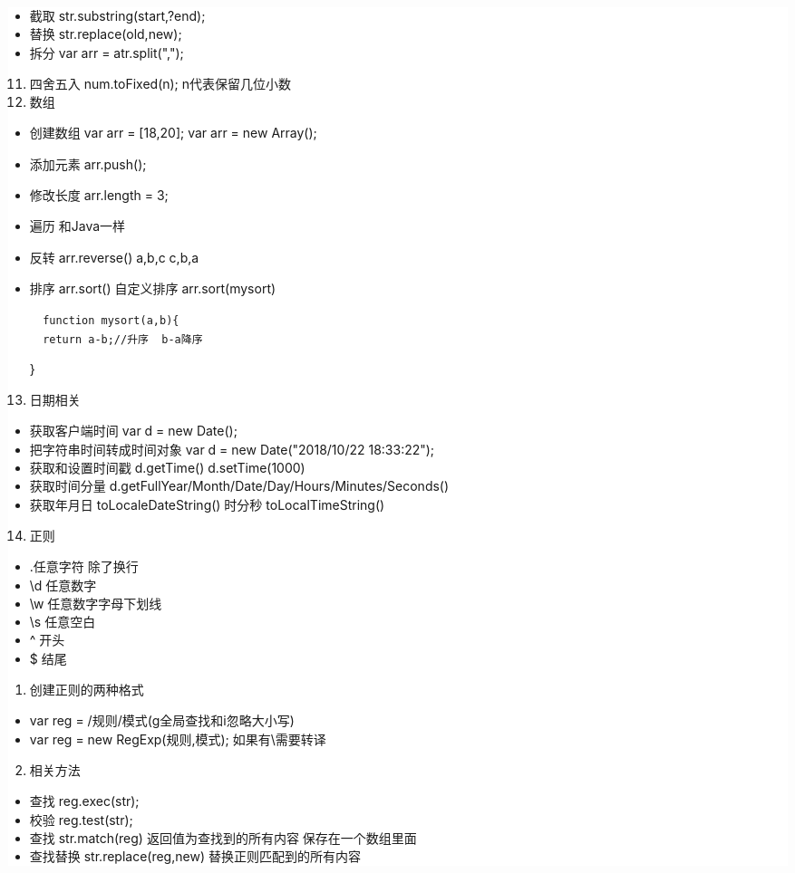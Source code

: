 - 截取 str.substring(start,?end);
- 替换  str.replace(old,new);
- 拆分  var arr = atr.split(",");
11. 四舍五入  num.toFixed(n); n代表保留几位小数
12. 数组
- 创建数组 var arr = [18,20]; var arr = new Array();
- 添加元素 arr.push();
- 修改长度 arr.length = 3;
- 遍历  和Java一样
- 反转 arr.reverse()   a,b,c   c,b,a
- 排序   arr.sort()     自定义排序   arr.sort(mysort)
	
		function mysort(a,b){
		return a-b;//升序  b-a降序
	}
13. 日期相关
- 获取客户端时间 var d = new Date();
- 把字符串时间转成时间对象  var d = new Date("2018/10/22 18:33:22");
- 获取和设置时间戳  d.getTime()   d.setTime(1000)
- 获取时间分量 d.getFullYear/Month/Date/Day/Hours/Minutes/Seconds()
- 获取年月日  toLocaleDateString()   时分秒 toLocalTimeString()
14. 正则   
- .任意字符 除了换行
- \d 任意数字
- \w 任意数字字母下划线
- \s 任意空白
- ^ 开头
- $ 结尾
1. 创建正则的两种格式
- var reg = /规则/模式(g全局查找和i忽略大小写)
- var reg = new RegExp(规则,模式); 如果有\需要转译
2. 相关方法
- 查找 reg.exec(str);
- 校验 reg.test(str);
- 查找 str.match(reg) 返回值为查找到的所有内容 保存在一个数组里面
- 查找替换  str.replace(reg,new) 替换正则匹配到的所有内容



